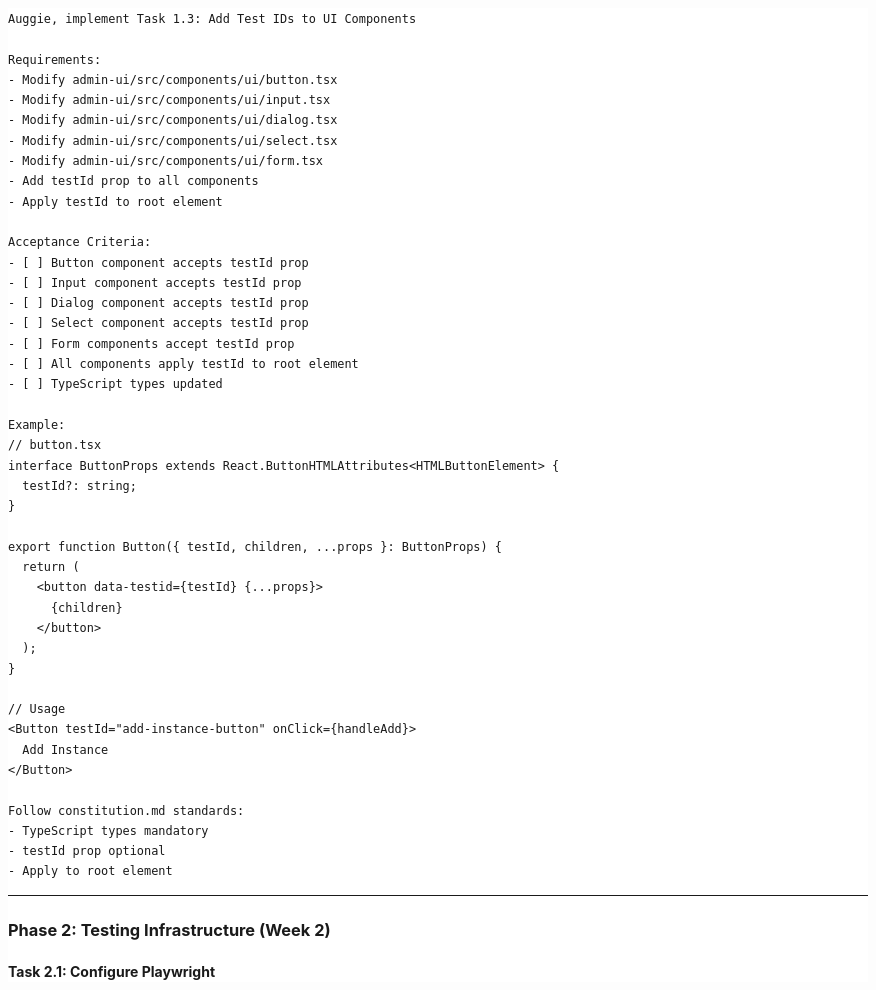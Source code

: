 ```
Auggie, implement Task 1.3: Add Test IDs to UI Components

Requirements:
- Modify admin-ui/src/components/ui/button.tsx
- Modify admin-ui/src/components/ui/input.tsx
- Modify admin-ui/src/components/ui/dialog.tsx
- Modify admin-ui/src/components/ui/select.tsx
- Modify admin-ui/src/components/ui/form.tsx
- Add testId prop to all components
- Apply testId to root element

Acceptance Criteria:
- [ ] Button component accepts testId prop
- [ ] Input component accepts testId prop
- [ ] Dialog component accepts testId prop
- [ ] Select component accepts testId prop
- [ ] Form components accept testId prop
- [ ] All components apply testId to root element
- [ ] TypeScript types updated

Example:
// button.tsx
interface ButtonProps extends React.ButtonHTMLAttributes<HTMLButtonElement> {
  testId?: string;
}

export function Button({ testId, children, ...props }: ButtonProps) {
  return (
    <button data-testid={testId} {...props}>
      {children}
    </button>
  );
}

// Usage
<Button testId="add-instance-button" onClick={handleAdd}>
  Add Instance
</Button>

Follow constitution.md standards:
- TypeScript types mandatory
- testId prop optional
- Apply to root element
```

---

### Phase 2: Testing Infrastructure (Week 2)

#### Task 2.1: Configure Playwright
